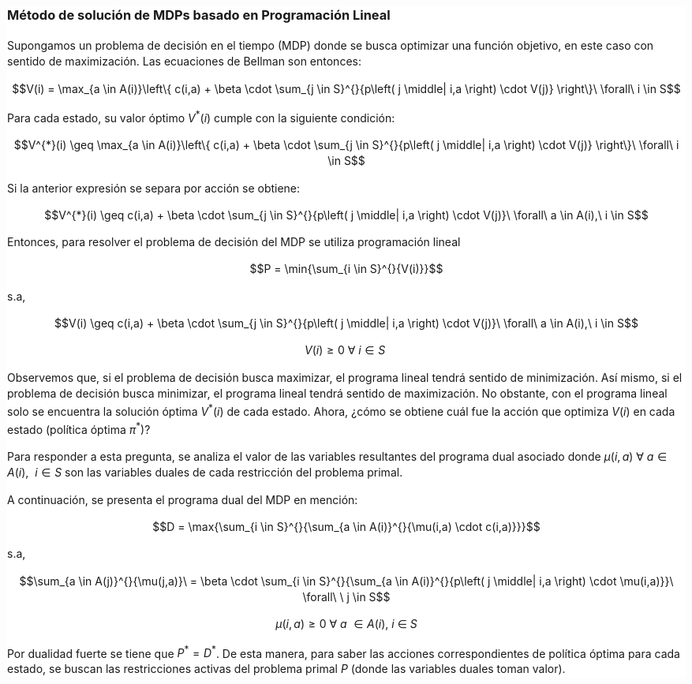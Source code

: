 ### **Método de solución de MDPs basado en Programación Lineal**

Supongamos un problema de decisión en el tiempo (MDP) donde se busca
optimizar una función objetivo, en este caso con sentido de
maximización. Las ecuaciones de Bellman son entonces:

$$V(i) = \max_{a \in A(i)}\left\{ c(i,a) + \beta \cdot \sum_{j \in S}^{}{p\left( j \middle| i,a \right) \cdot V(j)} \right\}\ \forall\ i \in S$$

Para cada estado, su valor óptimo $V^{*}(i)$ cumple con la siguiente
condición:

$$V^{*}(i) \geq \max_{a \in A(i)}\left\{ c(i,a) + \beta \cdot \sum_{j \in S}^{}{p\left( j \middle| i,a \right) \cdot V(j)} \right\}\ \forall\ i \in S$$

Si la anterior expresión se separa por acción se obtiene:

$$V^{*}(i) \geq c(i,a) + \beta \cdot \sum_{j \in S}^{}{p\left( j \middle| i,a \right) \cdot V(j)}\ \forall\ a \in A(i),\ i \in S$$

Entonces, para resolver el problema de decisión del MDP se utiliza
programación lineal

$$P = \min{\sum_{i \in S}^{}{V(i)}}$$

s.a,

$$V(i) \geq c(i,a) + \beta \cdot \sum_{j \in S}^{}{p\left( j \middle| i,a \right) \cdot V(j)}\ \forall\ a \in A(i),\ i \in S$$

$$V(i) \geq 0\ \forall\ i \in S\ $$

Observemos que, si el problema de decisión busca maximizar, el programa
lineal tendrá sentido de minimización. Así mismo, si el problema de
decisión busca minimizar, el programa lineal tendrá sentido de
maximización. No obstante, con el programa lineal solo se encuentra la
solución óptima $V^{*}(i)$ de cada estado. Ahora, ¿cómo se obtiene cuál
fue la acción que optimiza $V(i)$ en cada estado (política óptima
$\pi^{*}$)?

Para responder a esta pregunta, se analiza el valor de las variables
resultantes del programa dual asociado donde
$\mu(i,a)\ \forall\ a \in A(i),\ \ i \in S$ son las variables duales de
cada restricción del problema primal.

A continuación, se presenta el programa dual del MDP en mención:

$$D = \max{\sum_{i \in S}^{}{\sum_{a \in A(i)}^{}{\mu(i,a) \cdot c(i,a)}}}$$

s.a,

$$\sum_{a \in A(j)}^{}{\mu(j,a)}\  = \beta \cdot \sum_{i \in S}^{}{\sum_{a \in A(i)}^{}{p\left( j \middle| i,a \right) \cdot \mu(i,a)}}\ \forall\ \ j \in S$$

$$\mu(i,a) \geq 0\ \forall\ a\  \in A(i),\ i\  \in \ S$$

Por dualidad fuerte se tiene que $P^{*} = D^{*}$. De esta manera, para
saber las acciones correspondientes de política óptima para cada estado,
se buscan las restricciones activas del problema primal $P$ (donde las
variables duales toman valor).
